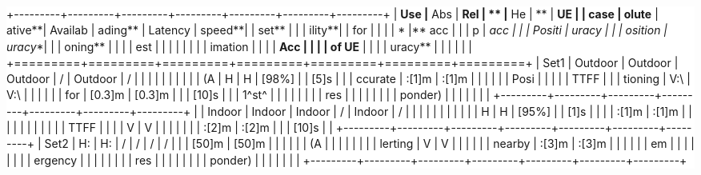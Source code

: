 +---------+---------+---------+---------+---------+---------+---------+ | **Use |** Abs | **Rel | ** |** He | ** | **UE | | case | olute** | ative**| Availab | ading** | Latency | speed**| | set** | | | ility**| | for | | | | * |** acc | | | p | **acc | | | *Positi | uracy** | | | osition | uracy**| | | oning** | | | | est | | | | | | | | imation | | | | **Acc | | | | of UE** | | | | uracy** | | | | | | +=========+=========+=========+=========+=========+=========+=========+ | Set1 | Outdoor | Outdoor | Outdoor | / | Outdoor | / | | | | | | | | | | (A | H | H | [98%] | | [5]s | | | ccurate | :[1]m | :[1]m | | | | | | Posi | | | | | TTFF | | | tioning | V:\ | V:\ | | | | | | for | [0.3]m | [0.3]m | | | [10]s | | | 1^st^ | | | | | | | | res | | | | | | | | ponder) | | | | | | | +---------+---------+---------+---------+---------+---------+---------+ | | Indoor | Indoor | Indoor | / | Indoor | / | | | | | | | | | | | H | H | [95%] | | [1]s | | | | :[1]m | :[1]m | | | | | | | | | | | TTFF | | | | V | V | | | | | | | :[2]m | :[2]m | | | [10]s | | +---------+---------+---------+---------+---------+---------+---------+ | Set2 | H: | H: | / | / | / | / | | | [50]m | [50]m | | | | | | (A | | | | | | | | lerting | V | V | | | | | | nearby | :[3]m | :[3]m | | | | | | em | | | | | | | | ergency | | | | | | | | res | | | | | | | | ponder) | | | | | | | +---------+---------+---------+---------+---------+---------+---------+
#
